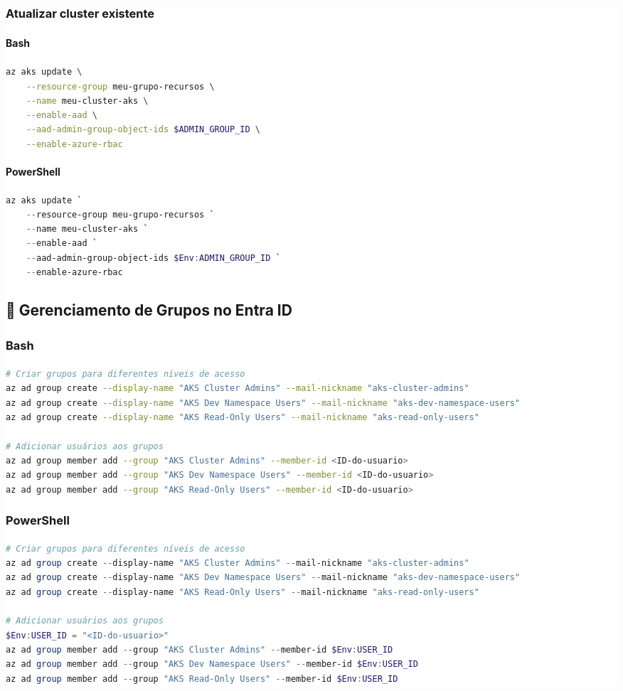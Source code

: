 ### Atualizar cluster existente

#### Bash
```bash
az aks update \
    --resource-group meu-grupo-recursos \
    --name meu-cluster-aks \
    --enable-aad \
    --aad-admin-group-object-ids $ADMIN_GROUP_ID \
    --enable-azure-rbac
```

#### PowerShell
```powershell
az aks update `
    --resource-group meu-grupo-recursos `
    --name meu-cluster-aks `
    --enable-aad `
    --aad-admin-group-object-ids $Env:ADMIN_GROUP_ID `
    --enable-azure-rbac
```


## 👥 Gerenciamento de Grupos no Entra ID

### Bash
```bash
# Criar grupos para diferentes níveis de acesso
az ad group create --display-name "AKS Cluster Admins" --mail-nickname "aks-cluster-admins"
az ad group create --display-name "AKS Dev Namespace Users" --mail-nickname "aks-dev-namespace-users"
az ad group create --display-name "AKS Read-Only Users" --mail-nickname "aks-read-only-users"

# Adicionar usuários aos grupos
az ad group member add --group "AKS Cluster Admins" --member-id <ID-do-usuario>
az ad group member add --group "AKS Dev Namespace Users" --member-id <ID-do-usuario>
az ad group member add --group "AKS Read-Only Users" --member-id <ID-do-usuario>
```

### PowerShell
```powershell
# Criar grupos para diferentes níveis de acesso
az ad group create --display-name "AKS Cluster Admins" --mail-nickname "aks-cluster-admins"
az ad group create --display-name "AKS Dev Namespace Users" --mail-nickname "aks-dev-namespace-users"
az ad group create --display-name "AKS Read-Only Users" --mail-nickname "aks-read-only-users"

# Adicionar usuários aos grupos
$Env:USER_ID = "<ID-do-usuario>"
az ad group member add --group "AKS Cluster Admins" --member-id $Env:USER_ID
az ad group member add --group "AKS Dev Namespace Users" --member-id $Env:USER_ID
az ad group member add --group "AKS Read-Only Users" --member-id $Env:USER_ID
```
